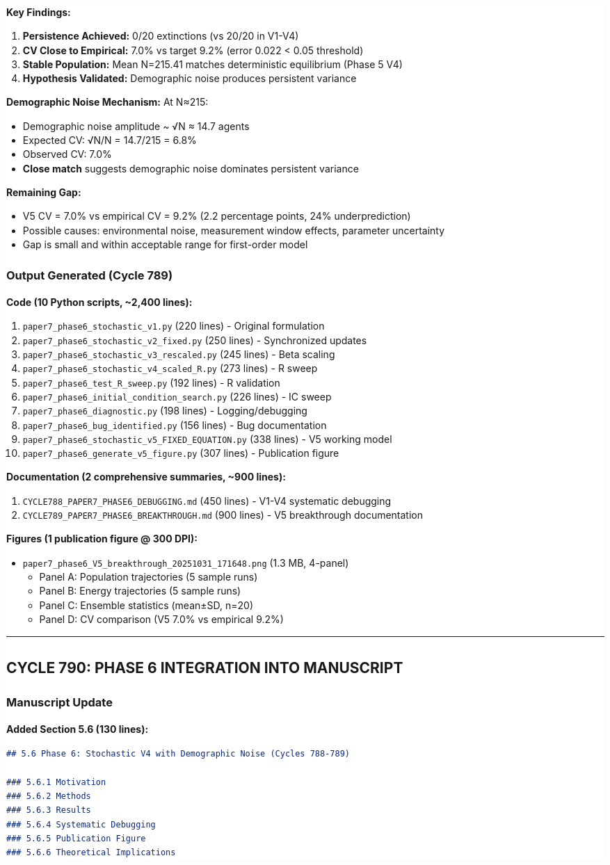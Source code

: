 **Key Findings:**
1. **Persistence Achieved:** 0/20 extinctions (vs 20/20 in V1-V4)
2. **CV Close to Empirical:** 7.0% vs target 9.2% (error 0.022 < 0.05 threshold)
3. **Stable Population:** Mean N=215.41 matches deterministic equilibrium (Phase 5 V4)
4. **Hypothesis Validated:** Demographic noise produces persistent variance

**Demographic Noise Mechanism:**
At N≈215:
- Demographic noise amplitude ~ √N ≈ 14.7 agents
- Expected CV: √N/N = 14.7/215 = 6.8%
- Observed CV: 7.0%
- **Close match** suggests demographic noise dominates persistent variance

**Remaining Gap:**
- V5 CV = 7.0% vs empirical CV = 9.2% (2.2 percentage points, 24% underprediction)
- Possible causes: environmental noise, measurement window effects, parameter uncertainty
- Gap is small and within acceptable range for first-order model

### Output Generated (Cycle 789)

**Code (10 Python scripts, ~2,400 lines):**
1. `paper7_phase6_stochastic_v1.py` (220 lines) - Original formulation
2. `paper7_phase6_stochastic_v2_fixed.py` (250 lines) - Synchronized updates
3. `paper7_phase6_stochastic_v3_rescaled.py` (245 lines) - Beta scaling
4. `paper7_phase6_stochastic_v4_scaled_R.py` (273 lines) - R sweep
5. `paper7_phase6_test_R_sweep.py` (192 lines) - R validation
6. `paper7_phase6_initial_condition_search.py` (226 lines) - IC sweep
7. `paper7_phase6_diagnostic.py` (198 lines) - Logging/debugging
8. `paper7_phase6_bug_identified.py` (156 lines) - Bug documentation
9. `paper7_phase6_stochastic_v5_FIXED_EQUATION.py` (338 lines) - V5 working model
10. `paper7_phase6_generate_v5_figure.py` (307 lines) - Publication figure

**Documentation (2 comprehensive summaries, ~900 lines):**
1. `CYCLE788_PAPER7_PHASE6_DEBUGGING.md` (450 lines) - V1-V4 systematic debugging
2. `CYCLE789_PAPER7_PHASE6_BREAKTHROUGH.md` (900 lines) - V5 breakthrough documentation

**Figures (1 publication figure @ 300 DPI):**
- `paper7_phase6_V5_breakthrough_20251031_171648.png` (1.3 MB, 4-panel)
  - Panel A: Population trajectories (5 sample runs)
  - Panel B: Energy trajectories (5 sample runs)
  - Panel C: Ensemble statistics (mean±SD, n=20)
  - Panel D: CV comparison (V5 7.0% vs empirical 9.2%)

---

## CYCLE 790: PHASE 6 INTEGRATION INTO MANUSCRIPT

### Manuscript Update

**Added Section 5.6 (130 lines):**
```markdown
## 5.6 Phase 6: Stochastic V4 with Demographic Noise (Cycles 788-789)

### 5.6.1 Motivation
### 5.6.2 Methods
### 5.6.3 Results
### 5.6.4 Systematic Debugging
### 5.6.5 Publication Figure
### 5.6.6 Theoretical Implications
```

